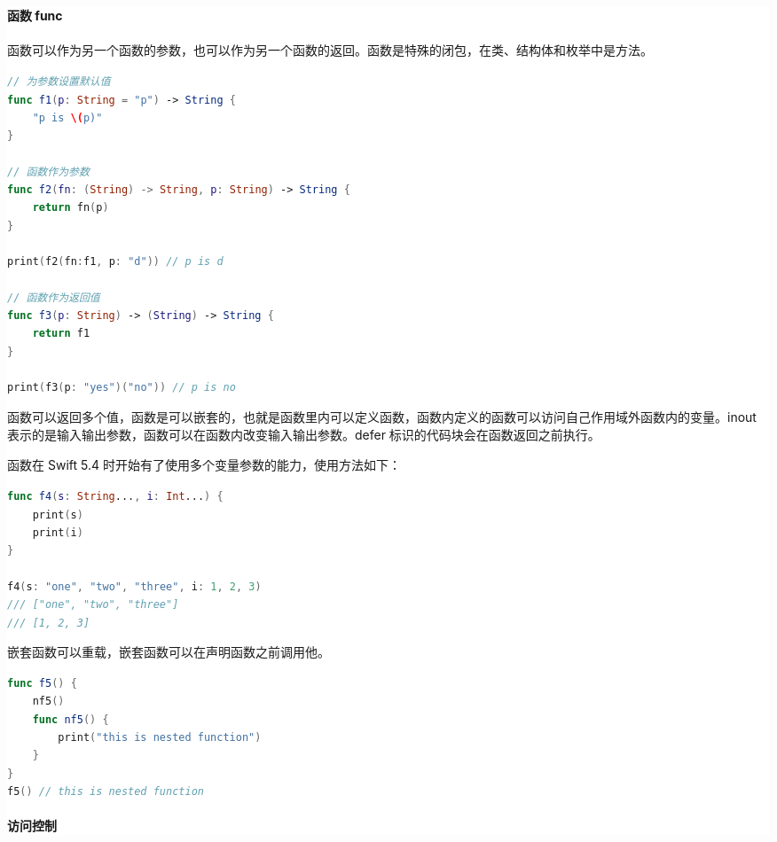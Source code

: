 
#### 函数 func

函数可以作为另一个函数的参数，也可以作为另一个函数的返回。函数是特殊的闭包，在类、结构体和枚举中是方法。

```swift
// 为参数设置默认值
func f1(p: String = "p") -> String {
    "p is \(p)"
}

// 函数作为参数
func f2(fn: (String) -> String, p: String) -> String {
    return fn(p)
}

print(f2(fn:f1, p: "d")) // p is d

// 函数作为返回值
func f3(p: String) -> (String) -> String {
    return f1
}

print(f3(p: "yes")("no")) // p is no
```

函数可以返回多个值，函数是可以嵌套的，也就是函数里内可以定义函数，函数内定义的函数可以访问自己作用域外函数内的变量。inout 表示的是输入输出参数，函数可以在函数内改变输入输出参数。defer 标识的代码块会在函数返回之前执行。

函数在 Swift 5.4 时开始有了使用多个变量参数的能力，使用方法如下：

```swift
func f4(s: String..., i: Int...) {
    print(s)
    print(i)
}

f4(s: "one", "two", "three", i: 1, 2, 3)
/// ["one", "two", "three"]
/// [1, 2, 3]
```

嵌套函数可以重载，嵌套函数可以在声明函数之前调用他。

```swift
func f5() {
    nf5()
    func nf5() {
        print("this is nested function")
    }
}
f5() // this is nested function
```

#### 访问控制
